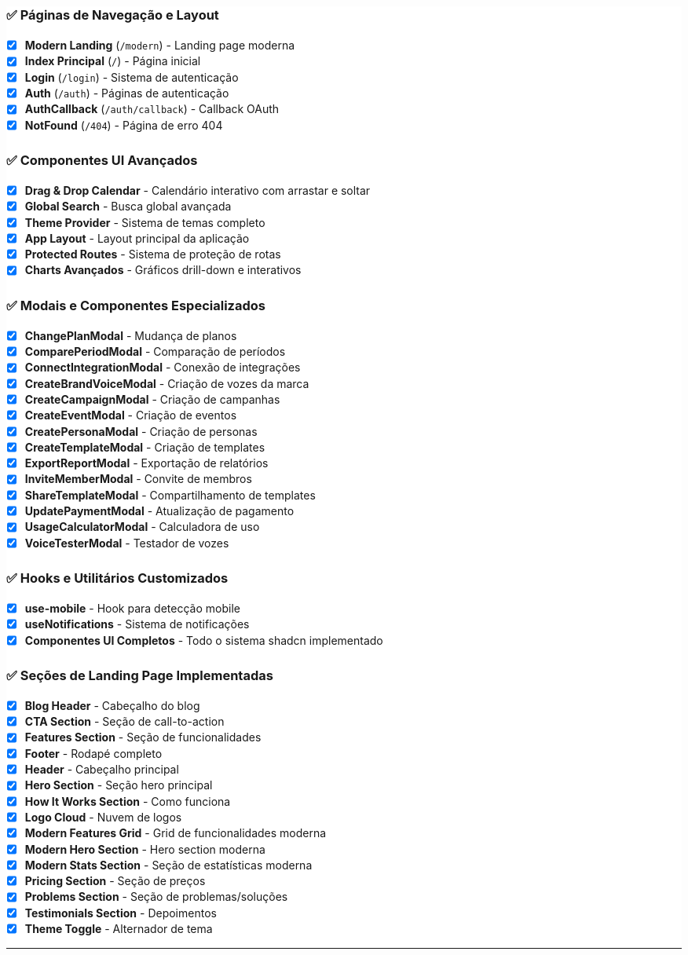 ### ✅ Páginas de Navegação e Layout
- [x] **Modern Landing** (`/modern`) - Landing page moderna
- [x] **Index Principal** (`/`) - Página inicial
- [x] **Login** (`/login`) - Sistema de autenticação
- [x] **Auth** (`/auth`) - Páginas de autenticação
- [x] **AuthCallback** (`/auth/callback`) - Callback OAuth
- [x] **NotFound** (`/404`) - Página de erro 404

### ✅ Componentes UI Avançados
- [x] **Drag & Drop Calendar** - Calendário interativo com arrastar e soltar
- [x] **Global Search** - Busca global avançada
- [x] **Theme Provider** - Sistema de temas completo
- [x] **App Layout** - Layout principal da aplicação
- [x] **Protected Routes** - Sistema de proteção de rotas
- [x] **Charts Avançados** - Gráficos drill-down e interativos

### ✅ Modais e Componentes Especializados
- [x] **ChangePlanModal** - Mudança de planos
- [x] **ComparePeriodModal** - Comparação de períodos
- [x] **ConnectIntegrationModal** - Conexão de integrações
- [x] **CreateBrandVoiceModal** - Criação de vozes da marca
- [x] **CreateCampaignModal** - Criação de campanhas
- [x] **CreateEventModal** - Criação de eventos
- [x] **CreatePersonaModal** - Criação de personas
- [x] **CreateTemplateModal** - Criação de templates
- [x] **ExportReportModal** - Exportação de relatórios
- [x] **InviteMemberModal** - Convite de membros
- [x] **ShareTemplateModal** - Compartilhamento de templates
- [x] **UpdatePaymentModal** - Atualização de pagamento
- [x] **UsageCalculatorModal** - Calculadora de uso
- [x] **VoiceTesterModal** - Testador de vozes

### ✅ Hooks e Utilitários Customizados
- [x] **use-mobile** - Hook para detecção mobile
- [x] **useNotifications** - Sistema de notificações
- [x] **Componentes UI Completos** - Todo o sistema shadcn implementado

### ✅ Seções de Landing Page Implementadas
- [x] **Blog Header** - Cabeçalho do blog
- [x] **CTA Section** - Seção de call-to-action
- [x] **Features Section** - Seção de funcionalidades
- [x] **Footer** - Rodapé completo
- [x] **Header** - Cabeçalho principal
- [x] **Hero Section** - Seção hero principal
- [x] **How It Works Section** - Como funciona
- [x] **Logo Cloud** - Nuvem de logos
- [x] **Modern Features Grid** - Grid de funcionalidades moderna
- [x] **Modern Hero Section** - Hero section moderna
- [x] **Modern Stats Section** - Seção de estatísticas moderna
- [x] **Pricing Section** - Seção de preços
- [x] **Problems Section** - Seção de problemas/soluções
- [x] **Testimonials Section** - Depoimentos
- [x] **Theme Toggle** - Alternador de tema

---